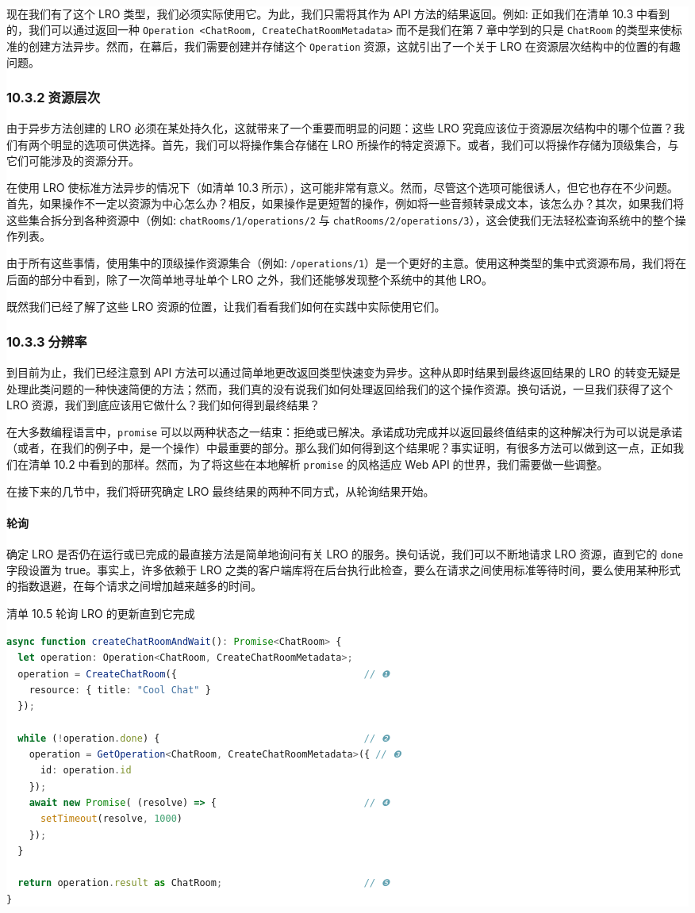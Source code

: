 现在我们有了这个 LRO 类型，我们必须实际使用它。为此，我们只需将其作为 API 方法的结果返回。例如: 正如我们在清单 10.3 中看到的，我们可以通过返回一种 ```Operation <ChatRoom, CreateChatRoomMetadata>``` 而不是我们在第 7 章中学到的只是 ```ChatRoom``` 的类型来使标准的创建方法异步。然而，在幕后，我们需要创建并存储这个 ```Operation``` 资源，这就引出了一个关于 LRO 在资源层次结构中的位置的有趣问题。

### 10.3.2 资源层次
由于异步方法创建的 LRO 必须在某处持久化，这就带来了一个重要而明显的问题：这些 LRO 究竟应该位于资源层次结构中的哪个位置？我们有两个明显的选项可供选择。首先，我们可以将操作集合存储在 LRO 所操作的特定资源下。或者，我们可以将操作存储为顶级集合，与它们可能涉及的资源分开。

在使用 LRO 使标准方法异步的情况下（如清单 10.3 所示），这可能非常有意义。然而，尽管这个选项可能很诱人，但它也存在不少问题。首先，如果操作不一定以资源为中心怎么办？相反，如果操作是更短暂的操作，例如将一些音频转录成文本，该怎么办？其次，如果我们将这些集合拆分到各种资源中（例如: ```chatRooms/1/operations/2``` 与 ```chatRooms/2/operations/3```），这会使我们无法轻松查询系统中的整个操作列表。

由于所有这些事情，使用集中的顶级操作资源集合（例如: ```/operations/1```）是一个更好的主意。使用这种类型的集中式资源布局，我们将在后面的部分中看到，除了一次简单地寻址单个 LRO 之外，我们还能够发现整个系统中的其他 LRO。

既然我们已经了解了这些 LRO 资源的位置，让我们看看我们如何在实践中实际使用它们。

### 10.3.3 分辨率

到目前为止，我们已经注意到 API 方法可以通过简单地更改返回类型快速变为异步。这种从即时结果到最终返回结果的 LRO 的转变无疑是处理此类问题的一种快速简便的方法；然而，我们真的没有说我们如何处理返回给我们的这个操作资源。换句话说，一旦我们获得了这个 LRO 资源，我们到底应该用它做什么？我们如何得到最终结果？

在大多数编程语言中，```promise``` 可以以两种状态之一结束：拒绝或已解决。承诺成功完成并以返回最终值结束的这种解决行为可以说是承诺（或者，在我们的例子中，是一个操作）中最重要的部分。那么我们如何得到这个结果呢？事实证明，有很多方法可以做到这一点，正如我们在清单 10.2 中看到的那样。然而，为了将这些在本地解析 ```promise``` 的风格适应 Web API 的世界，我们需要做一些调整。

在接下来的几节中，我们将研究确定 LRO 最终结果的两种不同方式，从轮询结果开始。

#### 轮询

确定 LRO 是否仍在运行或已完成的最直接方法是简单地询问有关 LRO 的服务。换句话说，我们可以不断地请求 LRO 资源，直到它的 ```done``` 字段设置为 true。事实上，许多依赖于 LRO 之类的客户端库将在后台执行此检查，要么在请求之间使用标准等待时间，要么使用某种形式的指数退避，在每个请求之间增加越来越多的时间。

清单 10.5 轮询 LRO 的更新直到它完成

```typescript
async function createChatRoomAndWait(): Promise<ChatRoom> {
  let operation: Operation<ChatRoom, CreateChatRoomMetadata>;
  operation = CreateChatRoom({                                 // ❶
    resource: { title: "Cool Chat" }
  });
 
  while (!operation.done) {                                    // ❷
    operation = GetOperation<ChatRoom, CreateChatRoomMetadata>({ // ❸
      id: operation.id
    });
    await new Promise( (resolve) => {                          // ❹
      setTimeout(resolve, 1000)
    });
  }
  
  return operation.result as ChatRoom;                         // ❺
}
```
